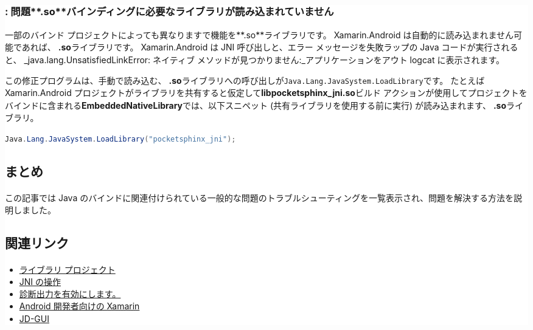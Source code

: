 ### <a name="problem-a-so-library-required-by-the-binding-is-not-loading"></a>: 問題**.so**バインディングに必要なライブラリが読み込まれていません

一部のバインド プロジェクトによっても異なりますで機能を**.so**ライブラリです。 Xamarin.Android は自動的に読み込まれません可能であれば、 **.so**ライブラリです。 Xamarin.Android は JNI 呼び出しと、エラー メッセージを失敗ラップの Java コードが実行されると、 _java.lang.UnsatisfiedLinkError: ネイティブ メソッドが見つかりません:_アプリケーションをアウト logcat に表示されます。

この修正プログラムは、手動で読み込む、 **.so**ライブラリへの呼び出しが`Java.Lang.JavaSystem.LoadLibrary`です。 たとえば Xamarin.Android プロジェクトがライブラリを共有すると仮定して**libpocketsphinx_jni.so**ビルド アクションが使用してプロジェクトをバインドに含まれる**EmbeddedNativeLibrary**では、以下スニペット (共有ライブラリを使用する前に実行) が読み込まれます、 **.so**ライブラリ。

```csharp
Java.Lang.JavaSystem.LoadLibrary("pocketsphinx_jni");
```

<a name=summary />

## <a name="summary"></a>まとめ

この記事では Java のバインドに関連付けられている一般的な問題のトラブルシューティングを一覧表示され、問題を解決する方法を説明しました。


## <a name="related-links"></a>関連リンク

- [ライブラリ プロジェクト](http://developer.android.com/tools/projects/index.html#LibraryProjects)
- [JNI の操作](~/android/platform/java-integration/working-with-jni.md)
- [診断出力を有効にします。](~/android/troubleshooting/troubleshooting.md#Diagnostic_MSBuild_Output)
- [Android 開発者向けの Xamarin](~/android/get-started/java-developers.md)
- [JD-GUI](http://jd.benow.ca/)
